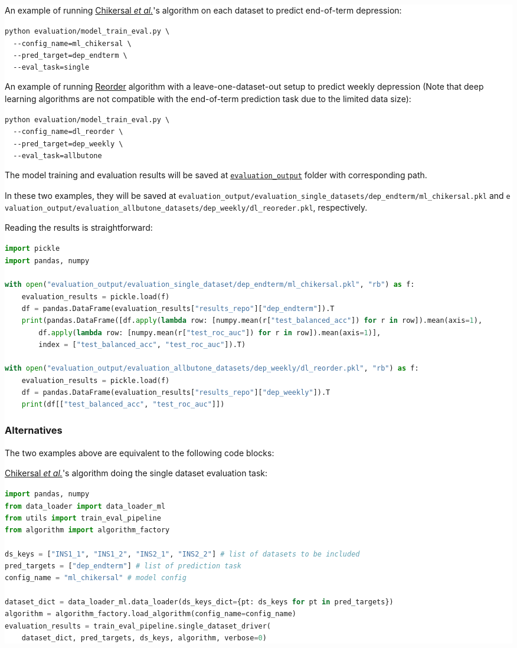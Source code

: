 An example of running [Chikersal *et al.*](./algorithm/ml_chikersal.py)'s algorithm on each dataset to predict end-of-term depression:

```
python evaluation/model_train_eval.py \
  --config_name=ml_chikersal \
  --pred_target=dep_endterm \
  --eval_task=single
```

An example of running [Reorder](./algorithm/dl_reorder.py) algorithm with a leave-one-dataset-out setup to predict weekly depression (Note that deep learning algorithms are not compatible with the end-of-term prediction task due to the limited data size):

```
python evaluation/model_train_eval.py \
  --config_name=dl_reorder \
  --pred_target=dep_weekly \
  --eval_task=allbutone
```

The model training and evaluation results will be saved at [`evaluation_output`](./evaluation_output) folder with corresponding path.

In these two examples, they will be saved at `evaluation_output/evaluation_single_datasets/dep_endterm/ml_chikersal.pkl` and `evaluation_output/evaluation_allbutone_datasets/dep_weekly/dl_reoreder.pkl`, respectively.

Reading the results is straightforward:

```python
import pickle
import pandas, numpy

with open("evaluation_output/evaluation_single_dataset/dep_endterm/ml_chikersal.pkl", "rb") as f:
    evaluation_results = pickle.load(f)
    df = pandas.DataFrame(evaluation_results["results_repo"]["dep_endterm"]).T
    print(pandas.DataFrame([df.apply(lambda row: [numpy.mean(r["test_balanced_acc"]) for r in row]).mean(axis=1),
        df.apply(lambda row: [numpy.mean(r["test_roc_auc"]) for r in row]).mean(axis=1)],
        index = ["test_balanced_acc", "test_roc_auc"]).T)

with open("evaluation_output/evaluation_allbutone_datasets/dep_weekly/dl_reorder.pkl", "rb") as f:
    evaluation_results = pickle.load(f)
    df = pandas.DataFrame(evaluation_results["results_repo"]["dep_weekly"]).T
    print(df[["test_balanced_acc", "test_roc_auc"]])
```

### Alternatives

The two examples above are equivalent to the following code blocks:

[Chikersal *et al.*](./algorithm/ml_chikersal.py)'s algorithm doing the single dataset evaluation task:
```python
import pandas, numpy
from data_loader import data_loader_ml
from utils import train_eval_pipeline
from algorithm import algorithm_factory

ds_keys = ["INS1_1", "INS1_2", "INS2_1", "INS2_2"] # list of datasets to be included
pred_targets = ["dep_endterm"] # list of prediction task
config_name = "ml_chikersal" # model config

dataset_dict = data_loader_ml.data_loader(ds_keys_dict={pt: ds_keys for pt in pred_targets})
algorithm = algorithm_factory.load_algorithm(config_name=config_name)
evaluation_results = train_eval_pipeline.single_dataset_driver(
    dataset_dict, pred_targets, ds_keys, algorithm, verbose=0)

```